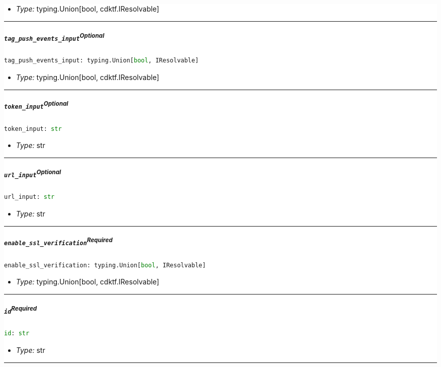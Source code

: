 - *Type:* typing.Union[bool, cdktf.IResolvable]

---

##### `tag_push_events_input`<sup>Optional</sup> <a name="tag_push_events_input" id="@cdktf/provider-gitlab.systemHook.SystemHook.property.tagPushEventsInput"></a>

```python
tag_push_events_input: typing.Union[bool, IResolvable]
```

- *Type:* typing.Union[bool, cdktf.IResolvable]

---

##### `token_input`<sup>Optional</sup> <a name="token_input" id="@cdktf/provider-gitlab.systemHook.SystemHook.property.tokenInput"></a>

```python
token_input: str
```

- *Type:* str

---

##### `url_input`<sup>Optional</sup> <a name="url_input" id="@cdktf/provider-gitlab.systemHook.SystemHook.property.urlInput"></a>

```python
url_input: str
```

- *Type:* str

---

##### `enable_ssl_verification`<sup>Required</sup> <a name="enable_ssl_verification" id="@cdktf/provider-gitlab.systemHook.SystemHook.property.enableSslVerification"></a>

```python
enable_ssl_verification: typing.Union[bool, IResolvable]
```

- *Type:* typing.Union[bool, cdktf.IResolvable]

---

##### `id`<sup>Required</sup> <a name="id" id="@cdktf/provider-gitlab.systemHook.SystemHook.property.id"></a>

```python
id: str
```

- *Type:* str

---